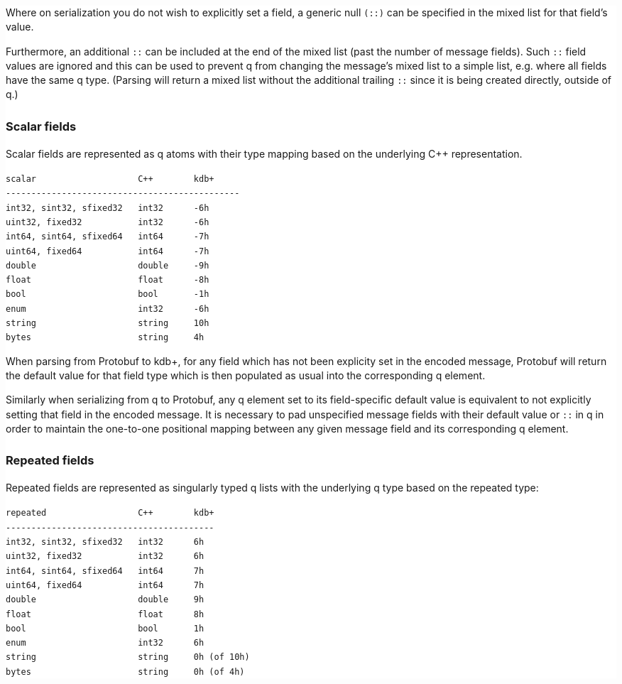 Where on serialization you do not wish to explicitly set a field, a generic null `(::)` can be specified in the mixed list for that field’s value.  

Furthermore, an additional `::` can be included at the end of the mixed list (past the number of message fields).  Such `::` field values are ignored and this can be used to prevent q from changing the message’s mixed list to a simple list, e.g. where all fields have the same q type. (Parsing will return a mixed list without the additional trailing `::` since it is being created directly, outside of q.)


### Scalar fields

Scalar fields are represented as q atoms with their type mapping based on the underlying C++ representation.

```txt
scalar                    C++        kdb+
----------------------------------------------
int32, sint32, sfixed32   int32      -6h       
uint32, fixed32           int32      -6h       
int64, sint64, sfixed64   int64      -7h       
uint64, fixed64           int64      -7h       
double                    double     -9h       
float                     float      -8h       
bool                      bool       -1h       
enum                      int32      -6h       
string                    string     10h      
bytes                     string     4h
```

When parsing from Protobuf to kdb+, for any field which has not been explicity set in the encoded message, Protobuf will return the default value for that field type which is then populated as usual into the corresponding q element.

Similarly when serializing from q to Protobuf, any q element set to its field-specific default value is equivalent to not explicitly setting that field in the encoded message. It is necessary to pad unspecified message fields with their default value or `::` in q in order to maintain the one-to-one positional mapping between any given message field and its corresponding q element.


### Repeated fields

Repeated fields are represented as singularly typed q lists with the underlying q type based on the repeated type:

```txt
repeated                  C++        kdb+
-----------------------------------------
int32, sint32, sfixed32   int32      6h       
uint32, fixed32           int32      6h       
int64, sint64, sfixed64   int64      7h       
uint64, fixed64           int64      7h       
double                    double     9h       
float                     float      8h       
bool                      bool       1h       
enum                      int32      6h       
string                    string     0h (of 10h)     
bytes                     string     0h (of 4h) 
```
